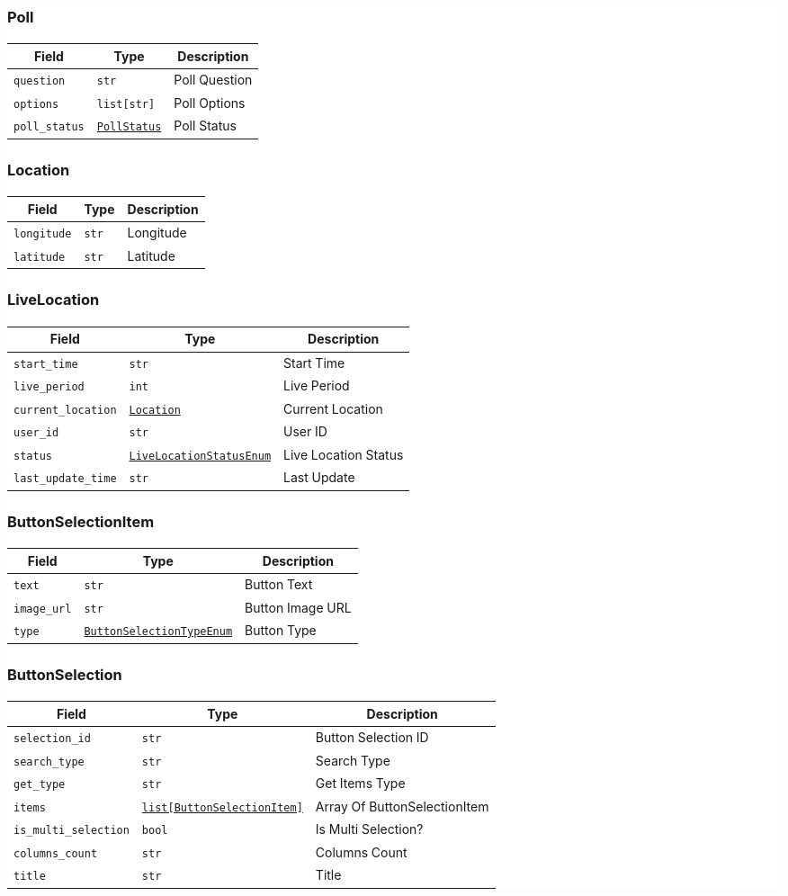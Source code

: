 ### Poll
| Field         | Type                        | Description   |
|---------------|-----------------------------|---------------|
| `question`    | `str`                       | Poll Question |
| `options`     | `list[str]`                 | Poll Options  | 
| `poll_status` | [`PollStatus`](#pollstatus) | Poll Status   |

### Location
| Field       | Type  | Description |
|-------------|-------|-------------|
| `longitude` | `str` | Longitude   |
| `latitude`  | `str` | Latitude    | 

### LiveLocation
| Field              | Type                                                | Description          |
|--------------------|-----------------------------------------------------|----------------------|
| `start_time`       | `str`                                               | Start Time           |
| `live_period`      | `int`                                               | Live Period          | 
| `current_location` | [`Location`](#location)                             | Current Location     | 
| `user_id`          | `str`                                               | User ID              | 
| `status`           | [`LiveLocationStatusEnum`](#livelocationstatusenum) | Live Location Status | 
| `last_update_time` | `str`                                               | Last Update          | 

### ButtonSelectionItem
| Field       | Type                                                  | Description      |
|-------------|-------------------------------------------------------|------------------|
| `text`      | `str`                                                 | Button Text      |
| `image_url` | `str`                                                 | Button Image URL | 
| `type`      | [`ButtonSelectionTypeEnum`](#buttonselectiontypeenum) | Button Type      | 


### ButtonSelection
| Field                | Type                                                | Description                  |
|----------------------|-----------------------------------------------------|------------------------------|
| `selection_id`       | `str`                                               | Button Selection ID          |
| `search_type`        | `str`                                               | Search Type                  | 
| `get_type`           | `str`                                               | Get Items Type               | 
| `items`              | [`list[ButtonSelectionItem]`](#buttonselectionitem) | Array Of ButtonSelectionItem | 
| `is_multi_selection` | `bool`                                              | Is Multi Selection?          | 
| `columns_count`      | `str`                                               | Columns Count                | 
| `title`              | `str`                                               | Title                        |
